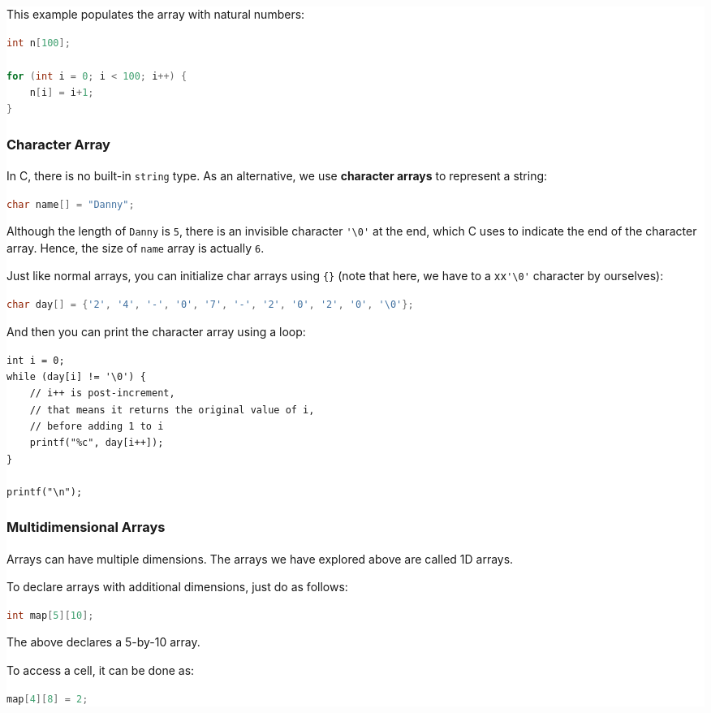 This example populates the array with natural numbers:

```c
int n[100];

for (int i = 0; i < 100; i++) {
    n[i] = i+1;
}
```

### Character Array

In C, there is no built-in `string` type. As an alternative, we use **character arrays** to represent a string:
```c
char name[] = "Danny";
```

Although the length of `Danny` is `5`, there is an invisible character `'\0'` at the end, which C uses to indicate the end of the character array. Hence, the size of `name` array is actually `6`.

Just like normal arrays, you can initialize char arrays using `{}` (note that here, we have to a xx`'\0'` character by ourselves):
```c
char day[] = {'2', '4', '-', '0', '7', '-', '2', '0', '2', '0', '\0'};
```

And then you can print the character array using a loop:
```c=
int i = 0;
while (day[i] != '\0') {
    // i++ is post-increment,
    // that means it returns the original value of i,
    // before adding 1 to i
    printf("%c", day[i++]);
}

printf("\n");
```

### Multidimensional Arrays

Arrays can have multiple dimensions. The arrays we have explored above are called 1D arrays.

To declare arrays with additional dimensions, just do as follows:

```c
int map[5][10];
```

The above declares a 5-by-10 array.

To access a cell, it can be done as:

```c
map[4][8] = 2;
```
